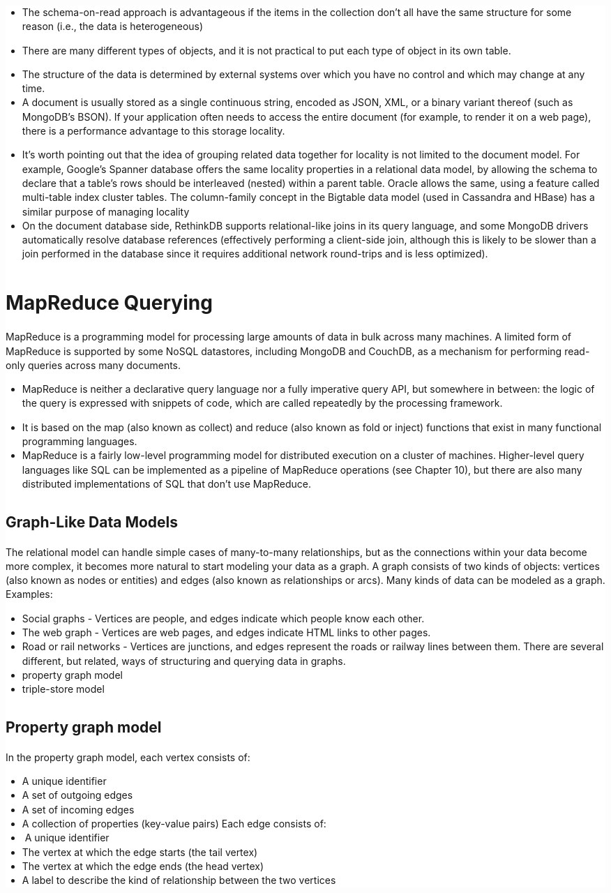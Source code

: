* The schema-on-read approach is advantageous if the items in the collection don’t all have the same structure for some reason (i.e., the data is heterogeneous)
- There are many different types of objects, and it is not practical to put each type of object in its own table.
* The structure of the data is determined by external systems over which you have no control and which may change at any time.
* A document is usually stored as a single continuous string, encoded as JSON, XML, or a binary variant thereof (such as MongoDB’s BSON). If your application often needs to access the entire document (for example, to render it on a web page), there is a performance advantage to this storage locality.
- It’s worth pointing out that the idea of grouping related data together for locality is not limited to the document model. For example, Google’s Spanner database offers the same locality properties in a relational data model, by allowing the schema to declare that a table’s rows should be interleaved (nested) within a parent table. Oracle allows the same, using a feature called multi-table index cluster tables. The column-family concept in the Bigtable data model (used in Cassandra and HBase) has a similar purpose of managing locality 
- On the document database side, RethinkDB supports relational-like joins in its query language, and some MongoDB drivers automatically resolve database references (effectively performing a client-side join, although this is likely to be slower than a join performed in the database since it requires additional network round-trips and is less optimized).
# MapReduce Querying
MapReduce is a programming model for processing large amounts of data in bulk
across many machines. A limited form of MapReduce is supported by some NoSQL datastores, including MongoDB and CouchDB, as a mechanism for performing read-only queries across many documents.
- MapReduce is neither a declarative query language nor a fully imperative query API, but somewhere in between: the logic of the query is expressed with snippets of code, which are called repeatedly by the processing framework. 
* It is based on the map (also known as collect) and reduce (also known as fold or inject) functions that exist in many functional programming languages.
* MapReduce is a fairly low-level programming model for distributed execution on a cluster of machines. Higher-level query languages like SQL can be implemented as a pipeline of MapReduce operations (see Chapter 10), but there are also many distributed implementations of SQL that don’t use MapReduce.
## Graph-Like Data Models
The relational model can handle simple cases of many-to-many relationships, but as the connections within your data become more complex, it becomes more natural to start modeling your data as a graph.
A graph consists of two kinds of objects: vertices (also known as nodes or entities) and
edges (also known as relationships or arcs). Many kinds of data can be modeled as a
graph.
Examples:
- Social graphs - Vertices are people, and edges indicate which people know each other.
- The web graph - Vertices are web pages, and edges indicate HTML links to other pages.
- Road or rail networks - Vertices are junctions, and edges represent the roads or railway lines between them.
There are several different, but related, ways of structuring and querying data in 
graphs.
- property graph model
- triple-store model
## Property graph model
In the property graph model, each vertex consists of:
- A unique identifier
- A set of outgoing edges
- A set of incoming edges
- A collection of properties (key-value pairs)
Each edge consists of:
-  A unique identifier
- The vertex at which the edge starts (the tail vertex)
- The vertex at which the edge ends (the head vertex)
- A label to describe the kind of relationship between the two vertices